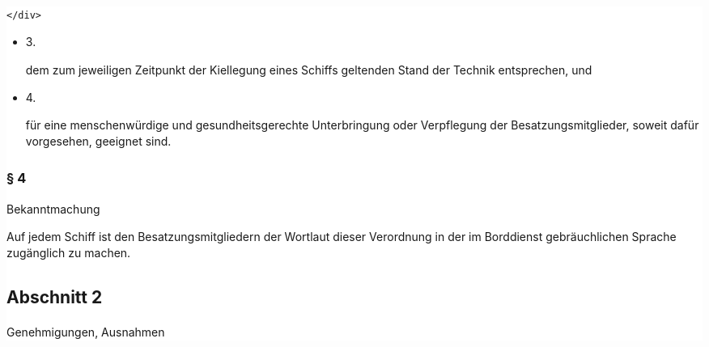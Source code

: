     </div>

  - 3\.
    
    <div>
    
    dem zum jeweiligen Zeitpunkt der Kiellegung eines Schiffs geltenden
    Stand der Technik entsprechen, und
    
    </div>

  - 4\.
    
    <div>
    
    für eine menschenwürdige und gesundheitsgerechte Unterbringung oder
    Verpflegung der Besatzungsmitglieder, soweit dafür vorgesehen,
    geeignet sind.
    
    </div>

</div>

</div>

</div>

</div>

<span id="BJNR145300019BJNE000600000.html"></span>

### § 4  
Bekanntmachung

<div>

<div class="jnhtml">

<div>

<div class="jurAbsatz">

Auf jedem Schiff ist den Besatzungsmitgliedern der Wortlaut dieser
Verordnung in der im Borddienst gebräuchlichen Sprache zugänglich zu
machen.

</div>

</div>

</div>

</div>

<span id="BJNR145300019BJNG000200000.html"></span>

## Abschnitt 2  
Genehmigungen, Ausnahmen

<span id="BJNR145300019BJNE000700000.html"></span>
